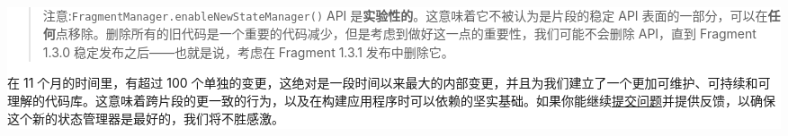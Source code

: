 > 注意:`FragmentManager.enableNewStateManager()` API 是**实验性的**。这意味着它不被认为是片段的稳定 API 表面的一部分，可以在**任何**点移除。删除所有的旧代码是一个重要的代码减少，但是考虑到做好这一点的重要性，我们可能不会删除 API，直到 Fragment 1.3.0 稳定发布之后——也就是说，考虑在 Fragment 1.3.1 发布中删除它。

在 11 个月的时间里，有超过 100 个单独的变更，这绝对是一段时间以来最大的内部变更，并且为我们建立了一个更加可维护、可持续和可理解的代码库。这意味着跨片段的更一致的行为，以及在构建应用程序时可以依赖的坚实基础。如果你能继续[提交问题](https://issuetracker.google.com/issues/new?component=460964)并提供反馈，以确保这个新的状态管理器是最好的，我们将不胜感激。